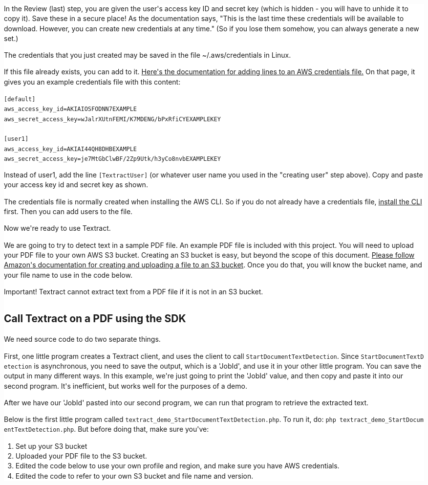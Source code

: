 In the Review (last) step, you are given the user's access key ID and secret key (which is hidden - you will have to unhide it to copy it). Save these in a secure place! As the documentation says, "This is the last time these credentials will be available to download. However, you can create new credentials at any time." (So if you lose them somehow, you can always generate a new set.)

The credentials that you just created may be saved in the file ~/.aws/credentials in Linux.

If this file already exists, you can add to it. <a href="https://docs.aws.amazon.com/cli/latest/userguide/cli-configure-profiles.html">Here's the documentation for adding lines to an AWS credentials file.</a> On that page, it gives you an example credentials file with this content:

```
[default]
aws_access_key_id=AKIAIOSFODNN7EXAMPLE
aws_secret_access_key=wJalrXUtnFEMI/K7MDENG/bPxRfiCYEXAMPLEKEY

[user1]
aws_access_key_id=AKIAI44QH8DHBEXAMPLE
aws_secret_access_key=je7MtGbClwBF/2Zp9Utk/h3yCo8nvbEXAMPLEKEY
```

Instead of user1, add the line ``[TextractUser]`` (or whatever user name you used in the "creating user" step above). Copy and paste your access key id and secret key as shown.

The credentials file is normally created when installing the AWS CLI. So if you do not already have a credentials file, <a href="https://docs.aws.amazon.com/cli/latest/userguide/cli-chap-install.html">install the CLI</a> first. Then you can add users to the file.

Now we're ready to use Textract.

We are going to try to detect text in a sample PDF file. An example PDF file is included with this project. You will need to upload your PDF file to your own AWS S3 bucket. Creating an S3 bucket is easy, but beyond the scope of this document. <a href="https://aws.amazon.com/s3/">Please follow Amazon's documentation for creating and uploading a file to an S3 bucket</a>. Once you do that, you will know the bucket name, and your file name to use in the code below.

Important! Textract cannot extract text from a PDF file if it is not in an S3 bucket.

## Call Textract on a PDF using the SDK ##

We need source code to do two separate things.

First, one little program creates a Textract client, and uses the client to call `StartDocumentTextDetection`. Since `StartDocumentTextDetection` is asynchronous, you need to save the output, which is a 'JobId', and use it in your other little program. You can save the output in many different ways. In this example, we're just going to print the 'JobId' value, and then copy and paste it into our second program. It's inefficient, but works well for the purposes of a demo.

After we have our 'JobId' pasted into our second program, we can run that program to retrieve the extracted text.

Below is the first little program called `textract_demo_StartDocumentTextDetection.php`. To run it, do: `php textract_demo_StartDocumentTextDetection.php`. But before doing that, make sure you've:

1. Set up your S3 bucket
2. Uploaded your PDF file to the S3 bucket.
3. Edited the code below to use your own profile and region, and make sure you have AWS credentials.
4. Edited the code to refer to your own S3 bucket and file name and version.
